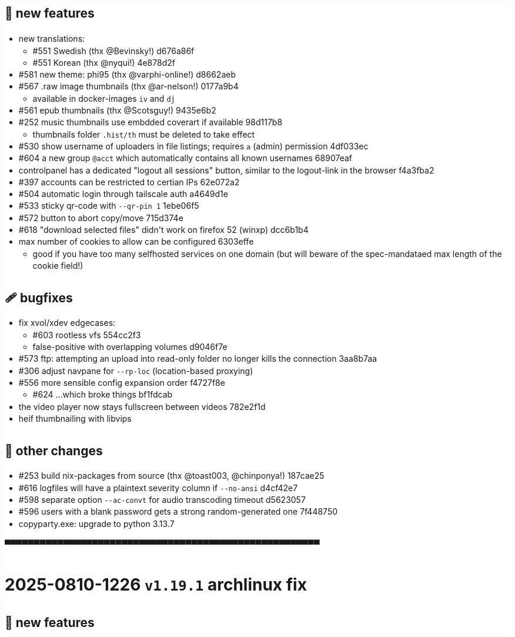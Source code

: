 ## 🧪 new features

* new translations:
  * #551 Swedish (thx @Bevinsky!) d676a86f
  * #551 Korean (thx @nyqui!) 4e878d2f
* #581 new theme: phi95 (thx @varphi-online!) d8662aeb
* #567 .raw image thumbnails (thx @ar-nelson!) 0177a9b4
  * available in docker-images `iv` and `dj`
* #561 epub thumbnails (thx @Scotsguy!) 9435e6b2
* #252 music thumbnails use embdded coverart if available 98d117b8
  * thumbnails folder `.hist/th` must be deleted to take effect
* #530 show username of uploaders in file listings; requires `a` (admin) permission 4df033ec
* #604 a new group `@acct` which automatically contains all known usernames 68907eaf
* controlpanel has a dedicated "logout all sessions" button, similar to the logout-link in the browser f4a3fba2
* #397 accounts can be restricted to certian IPs 62e072a2
* #504 automatic login through tailscale auth a4649d1e
* #533 sticky qr-code with `--qr-pin 1` 1ebe06f5
* #572 button to abort copy/move 715d374e
* #618 "download selected files" didn't work on firefox 52 (winxp) dcc6b1b4
* max number of cookies to allow can be configured 6303effe
  * good if you have too many selfhosted services on one domain (but will beware of the spec-mandataed max length of the cookie field!)

## 🩹 bugfixes

* fix xvol/xdev edgecases:
  * #603 rootless vfs 554cc2f3 
  * false-positive with overlapping volumes d9046f7e
* #573 ftp: attempting an upload into read-only folder no longer kills the connection 3aa8b7aa
* #306 adjust navpane for `--rp-loc` (location-based proxying)
* #556 more sensible config expansion order f4727f8e
  * #624 ...which broke things bf1fdcab
* the video player now stays fullscreen between videos 782e2f1d
* heif thumbnailing with libvips

## 🔧 other changes

* #253 build nix-packages from source (thx @toast003, @chinponya!) 187cae25
* #616 logfiles will have a plaintext severity column if `--no-ansi` d4cf42e7
* #598 separate option `--ac-convt` for audio transcoding timeout d5623057
* #596 users with a blank password gets a strong random-generated one 7f448750
* copyparty.exe: upgrade to python 3.13.7



▀▀▀▀▀▀▀▀▀▀▀▀▀▀▀▀▀▀▀▀▀▀▀▀▀▀▀▀▀▀▀▀▀▀▀▀▀▀▀▀▀▀▀▀▀▀▀▀▀▀▀▀▀▀  
# 2025-0810-1226  `v1.19.1`  archlinux fix

## 🧪 new features
